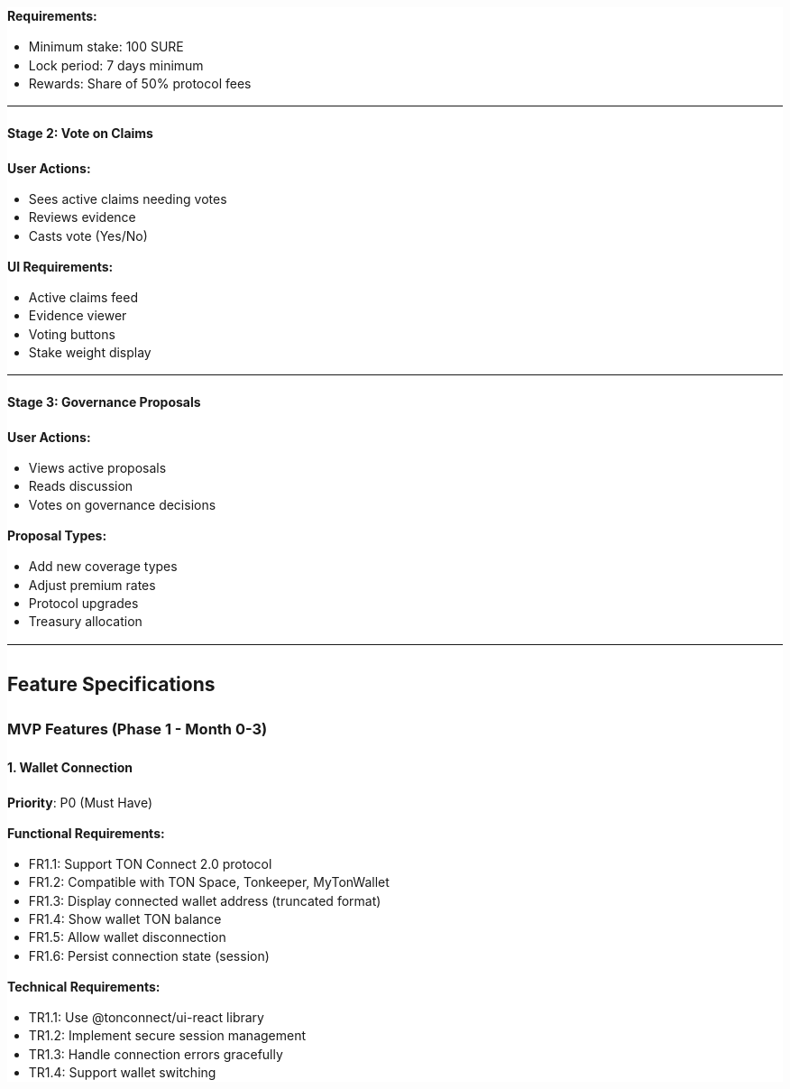 **Requirements:**
- Minimum stake: 100 SURE
- Lock period: 7 days minimum
- Rewards: Share of 50% protocol fees

---

#### Stage 2: Vote on Claims
**User Actions:**
- Sees active claims needing votes
- Reviews evidence
- Casts vote (Yes/No)

**UI Requirements:**
- Active claims feed
- Evidence viewer
- Voting buttons
- Stake weight display

---

#### Stage 3: Governance Proposals
**User Actions:**
- Views active proposals
- Reads discussion
- Votes on governance decisions

**Proposal Types:**
- Add new coverage types
- Adjust premium rates
- Protocol upgrades
- Treasury allocation

---

## Feature Specifications

### MVP Features (Phase 1 - Month 0-3)

#### 1. Wallet Connection
**Priority**: P0 (Must Have)

**Functional Requirements:**
- FR1.1: Support TON Connect 2.0 protocol
- FR1.2: Compatible with TON Space, Tonkeeper, MyTonWallet
- FR1.3: Display connected wallet address (truncated format)
- FR1.4: Show wallet TON balance
- FR1.5: Allow wallet disconnection
- FR1.6: Persist connection state (session)

**Technical Requirements:**
- TR1.1: Use @tonconnect/ui-react library
- TR1.2: Implement secure session management
- TR1.3: Handle connection errors gracefully
- TR1.4: Support wallet switching
